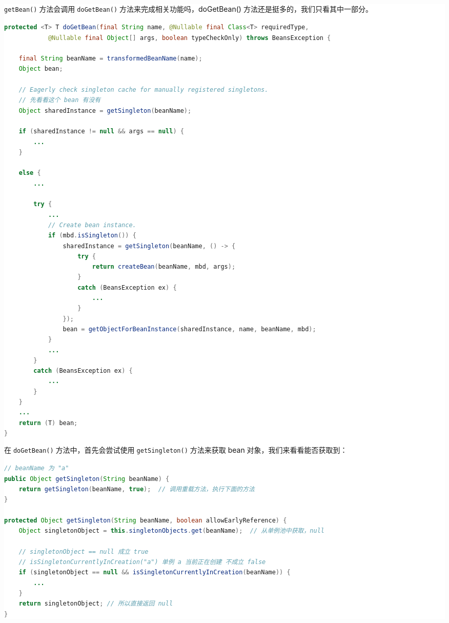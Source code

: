 `getBean()` 方法会调用 `doGetBean()` 方法来完成相关功能吗，doGetBean() 方法还是挺多的，我们只看其中一部分。

```java
protected <T> T doGetBean(final String name, @Nullable final Class<T> requiredType,
			@Nullable final Object[] args, boolean typeCheckOnly) throws BeansException {

    final String beanName = transformedBeanName(name);
    Object bean;

    // Eagerly check singleton cache for manually registered singletons.
    // 先看看这个 bean 有没有
    Object sharedInstance = getSingleton(beanName);
    
    if (sharedInstance != null && args == null) {
        ...
    }

    else {
        ...

        try {
            ...
            // Create bean instance.
            if (mbd.isSingleton()) {
                sharedInstance = getSingleton(beanName, () -> {
                    try {
                        return createBean(beanName, mbd, args);
                    }
                    catch (BeansException ex) {
                        ...
                    }
                });
                bean = getObjectForBeanInstance(sharedInstance, name, beanName, mbd);
            }
            ...
        }
        catch (BeansException ex) {
            ...
        }
    }
	...
    return (T) bean;
}
```

在 `doGetBean()` 方法中，首先会尝试使用 `getSingleton()` 方法来获取 bean 对象，我们来看看能否获取到：

```java
// beanName 为 "a"
public Object getSingleton(String beanName) {
    return getSingleton(beanName, true);  // 调用重载方法，执行下面的方法
}

protected Object getSingleton(String beanName, boolean allowEarlyReference) {
    Object singletonObject = this.singletonObjects.get(beanName);  // 从单例池中获取，null
    
    // singletonObject == null 成立 true
    // isSingletonCurrentlyInCreation("a") 单例 a 当前正在创建 不成立 false
    if (singletonObject == null && isSingletonCurrentlyInCreation(beanName)) {  
        ...
    }
    return singletonObject; // 所以直接返回 null
}
```
